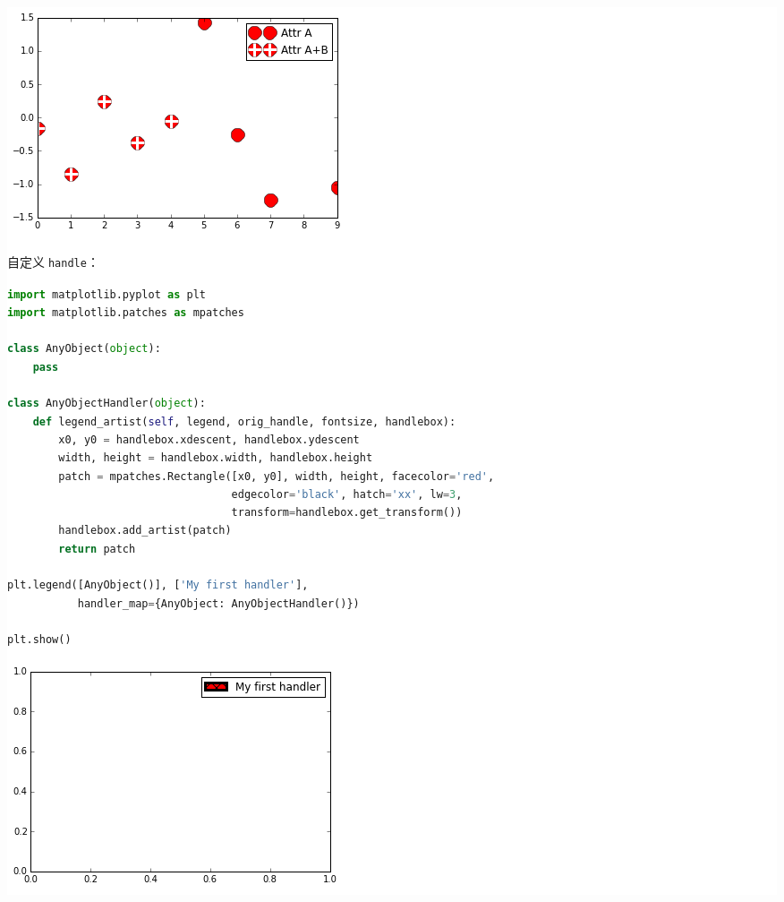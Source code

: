     
![png](06.07-legend_files/06.07-legend_24_0.png)
    


自定义 `handle`：


```python
import matplotlib.pyplot as plt
import matplotlib.patches as mpatches

class AnyObject(object):
    pass

class AnyObjectHandler(object):
    def legend_artist(self, legend, orig_handle, fontsize, handlebox):
        x0, y0 = handlebox.xdescent, handlebox.ydescent
        width, height = handlebox.width, handlebox.height
        patch = mpatches.Rectangle([x0, y0], width, height, facecolor='red',
                                   edgecolor='black', hatch='xx', lw=3,
                                   transform=handlebox.get_transform())
        handlebox.add_artist(patch)
        return patch

plt.legend([AnyObject()], ['My first handler'],
           handler_map={AnyObject: AnyObjectHandler()})

plt.show()
```


    
![png](06.07-legend_files/06.07-legend_26_0.png)
    